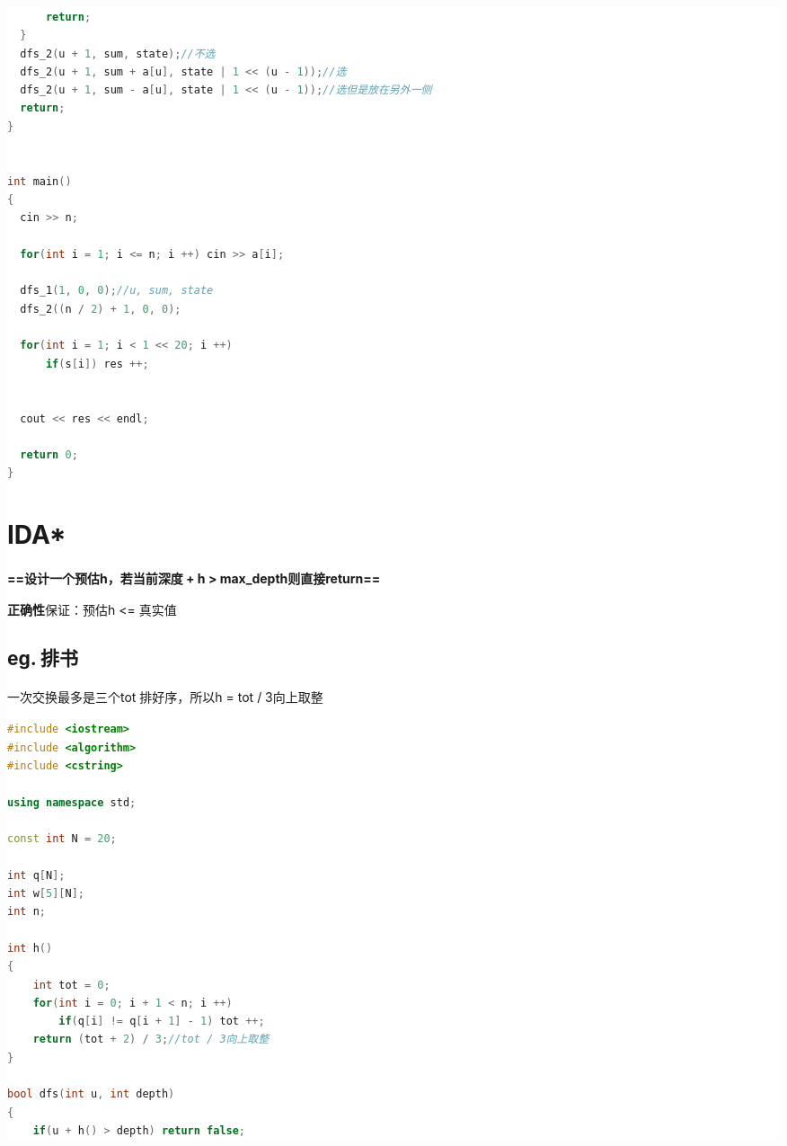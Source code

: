   ```cpp
  		return;
  	}
  	dfs_2(u + 1, sum, state);//不选
  	dfs_2(u + 1, sum + a[u], state | 1 << (u - 1));//选
  	dfs_2(u + 1, sum - a[u], state | 1 << (u - 1));//选但是放在另外一侧
  	return;
  }
  
  
  int main()
  {
  	cin >> n;
  
  	for(int i = 1; i <= n; i ++) cin >> a[i];
  
  	dfs_1(1, 0, 0);//u, sum, state
  	dfs_2((n / 2) + 1, 0, 0);
  
  	for(int i = 1; i < 1 << 20; i ++)
  		if(s[i]) res ++;
  
  
  	cout << res << endl;
  
  	return 0;
  }
  ```
  
  

# IDA*

**==设计一个预估h，若当前深度 + h > max_depth则直接return==**

**正确性**保证：预估h <= 真实值

## eg. 排书

一次交换最多是三个tot 排好序，所以h = tot / 3向上取整

```cpp
#include <iostream>
#include <algorithm>
#include <cstring>

using namespace std;

const int N = 20;

int q[N];
int w[5][N];
int n;

int h()
{
    int tot = 0;
    for(int i = 0; i + 1 < n; i ++)
        if(q[i] != q[i + 1] - 1) tot ++;
    return (tot + 2) / 3;//tot / 3向上取整
}

bool dfs(int u, int depth)
{
    if(u + h() > depth) return false;
```